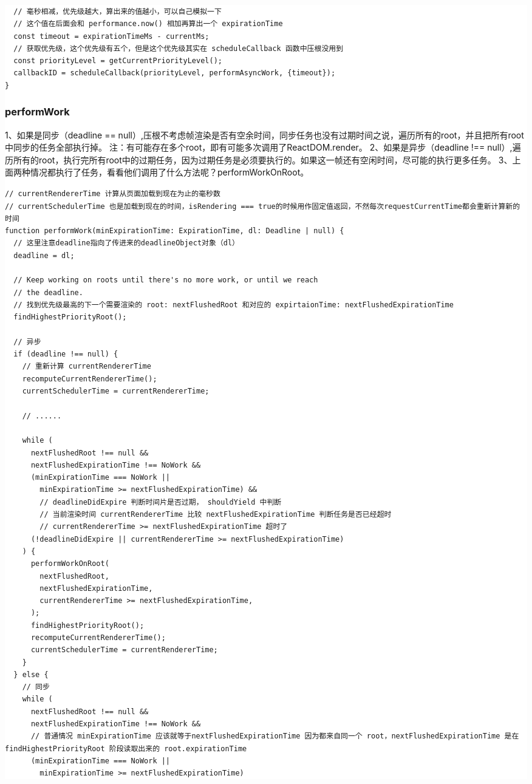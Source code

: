 ```tsx
  // 毫秒相减，优先级越大，算出来的值越小，可以自己模拟一下
  // 这个值在后面会和 performance.now() 相加再算出一个 expirationTime
  const timeout = expirationTimeMs - currentMs;
  // 获取优先级，这个优先级有五个，但是这个优先级其实在 scheduleCallback 函数中压根没用到
  const priorityLevel = getCurrentPriorityLevel();
  callbackID = scheduleCallback(priorityLevel, performAsyncWork, {timeout});
}
```

### performWork

1、如果是同步（deadline == null）,压根不考虑帧渲染是否有空余时间，同步任务也没有过期时间之说，遍历所有的root，并且把所有root中同步的任务全部执行掉。
注：有可能存在多个root，即有可能多次调用了ReactDOM.render。
2、如果是异步（deadline !== null）,遍历所有的root，执行完所有root中的过期任务，因为过期任务是必须要执行的。如果这一帧还有空闲时间，尽可能的执行更多任务。
3、上面两种情况都执行了任务，看看他们调用了什么方法呢？performWorkOnRoot。

```tsx
// currentRendererTime 计算从页面加载到现在为止的毫秒数
// currentSchedulerTime 也是加载到现在的时间，isRendering === true的时候用作固定值返回，不然每次requestCurrentTime都会重新计算新的时间
function performWork(minExpirationTime: ExpirationTime, dl: Deadline | null) {
  // 这里注意deadline指向了传进来的deadlineObject对象（dl）
  deadline = dl;

  // Keep working on roots until there's no more work, or until we reach
  // the deadline.
  // 找到优先级最高的下一个需要渲染的 root: nextFlushedRoot 和对应的 expirtaionTime: nextFlushedExpirationTime
  findHighestPriorityRoot();

  // 异步
  if (deadline !== null) {
    // 重新计算 currentRendererTime
    recomputeCurrentRendererTime();
    currentSchedulerTime = currentRendererTime;

    // ......

    while (
      nextFlushedRoot !== null &&
      nextFlushedExpirationTime !== NoWork &&
      (minExpirationTime === NoWork ||
        minExpirationTime >= nextFlushedExpirationTime) &&
        // deadlineDidExpire 判断时间片是否过期， shouldYield 中判断
        // 当前渲染时间 currentRendererTime 比较 nextFlushedExpirationTime 判断任务是否已经超时
        // currentRendererTime >= nextFlushedExpirationTime 超时了
      (!deadlineDidExpire || currentRendererTime >= nextFlushedExpirationTime)
    ) {
      performWorkOnRoot(
        nextFlushedRoot,
        nextFlushedExpirationTime,
        currentRendererTime >= nextFlushedExpirationTime,
      );
      findHighestPriorityRoot();
      recomputeCurrentRendererTime();
      currentSchedulerTime = currentRendererTime;
    }
  } else {
    // 同步
    while (
      nextFlushedRoot !== null &&
      nextFlushedExpirationTime !== NoWork &&
      // 普通情况 minExpirationTime 应该就等于nextFlushedExpirationTime 因为都来自同一个 root，nextFlushedExpirationTime 是在 findHighestPriorityRoot 阶段读取出来的 root.expirationTime
      (minExpirationTime === NoWork ||
        minExpirationTime >= nextFlushedExpirationTime)
```